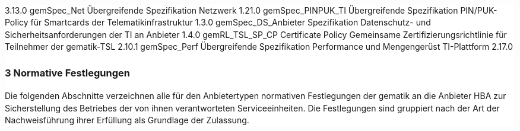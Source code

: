 </td><td>
3.13.0

</td></tr><tr><td>
gemSpec_Net

</td><td>
Übergreifende Spezifikation Netzwerk

</td><td>
1.21.0

</td></tr><tr><td>
gemSpec_PINPUK_TI

</td><td>
Übergreifende Spezifikation PIN/PUK-Policy für Smartcards der
Telematikinfrastruktur

</td><td>
1.3.0

</td></tr><tr><td>
gemSpec_DS_Anbieter

</td><td>
Spezifikation Datenschutz- und Sicherheitsanforderungen der TI an Anbieter

</td><td>
1.4.0

</td></tr><tr><td>
gemRL_TSL_SP_CP

</td><td>
Certificate Policy Gemeinsame Zertifizierungsrichtlinie für Teilnehmer der
gematik-TSL

</td><td>
2.10.1

</td></tr><tr><td>
gemSpec_Perf

</td><td>
Übergreifende Spezifikation Performance und Mengengerüst TI-Plattform

</td><td>
2.17.0

</td></tr></table>

### 3 Normative Festlegungen

Die folgenden Abschnitte verzeichnen alle für den Anbietertypen normativen
Festlegungen der gematik an die Anbieter HBA zur Sicherstellung des Betriebes
der von ihnen verantworteten Serviceeinheiten. Die Festlegungen sind gruppiert
nach der Art der Nachweisführung ihrer Erfüllung als Grundlage der Zulassung.
